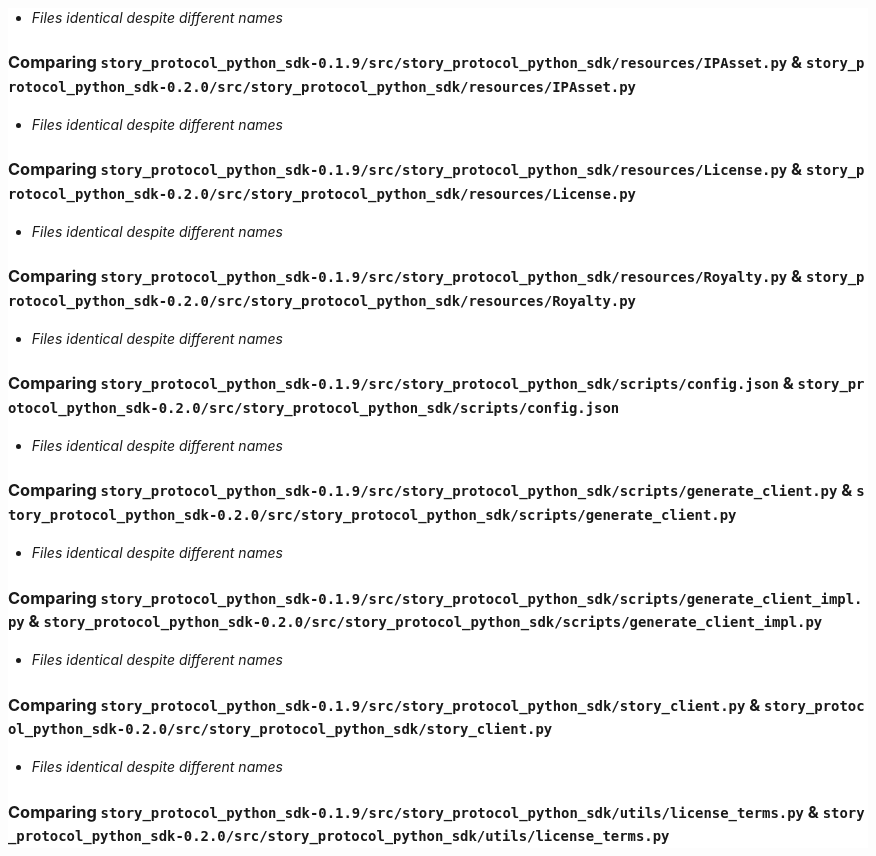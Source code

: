  * *Files identical despite different names*

### Comparing `story_protocol_python_sdk-0.1.9/src/story_protocol_python_sdk/resources/IPAsset.py` & `story_protocol_python_sdk-0.2.0/src/story_protocol_python_sdk/resources/IPAsset.py`

 * *Files identical despite different names*

### Comparing `story_protocol_python_sdk-0.1.9/src/story_protocol_python_sdk/resources/License.py` & `story_protocol_python_sdk-0.2.0/src/story_protocol_python_sdk/resources/License.py`

 * *Files identical despite different names*

### Comparing `story_protocol_python_sdk-0.1.9/src/story_protocol_python_sdk/resources/Royalty.py` & `story_protocol_python_sdk-0.2.0/src/story_protocol_python_sdk/resources/Royalty.py`

 * *Files identical despite different names*

### Comparing `story_protocol_python_sdk-0.1.9/src/story_protocol_python_sdk/scripts/config.json` & `story_protocol_python_sdk-0.2.0/src/story_protocol_python_sdk/scripts/config.json`

 * *Files identical despite different names*

### Comparing `story_protocol_python_sdk-0.1.9/src/story_protocol_python_sdk/scripts/generate_client.py` & `story_protocol_python_sdk-0.2.0/src/story_protocol_python_sdk/scripts/generate_client.py`

 * *Files identical despite different names*

### Comparing `story_protocol_python_sdk-0.1.9/src/story_protocol_python_sdk/scripts/generate_client_impl.py` & `story_protocol_python_sdk-0.2.0/src/story_protocol_python_sdk/scripts/generate_client_impl.py`

 * *Files identical despite different names*

### Comparing `story_protocol_python_sdk-0.1.9/src/story_protocol_python_sdk/story_client.py` & `story_protocol_python_sdk-0.2.0/src/story_protocol_python_sdk/story_client.py`

 * *Files identical despite different names*

### Comparing `story_protocol_python_sdk-0.1.9/src/story_protocol_python_sdk/utils/license_terms.py` & `story_protocol_python_sdk-0.2.0/src/story_protocol_python_sdk/utils/license_terms.py`

